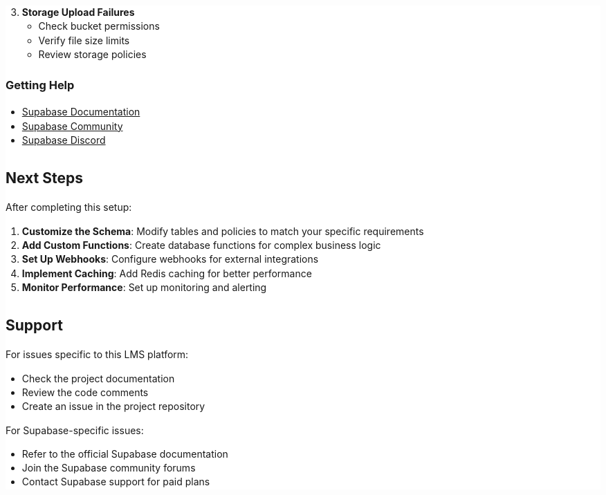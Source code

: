 3. **Storage Upload Failures**
   - Check bucket permissions
   - Verify file size limits
   - Review storage policies

### Getting Help

- [Supabase Documentation](https://supabase.com/docs)
- [Supabase Community](https://github.com/supabase/supabase/discussions)
- [Supabase Discord](https://discord.supabase.com)

## Next Steps

After completing this setup:

1. **Customize the Schema**: Modify tables and policies to match your specific requirements
2. **Add Custom Functions**: Create database functions for complex business logic
3. **Set Up Webhooks**: Configure webhooks for external integrations
4. **Implement Caching**: Add Redis caching for better performance
5. **Monitor Performance**: Set up monitoring and alerting

## Support

For issues specific to this LMS platform:
- Check the project documentation
- Review the code comments
- Create an issue in the project repository

For Supabase-specific issues:
- Refer to the official Supabase documentation
- Join the Supabase community forums
- Contact Supabase support for paid plans
